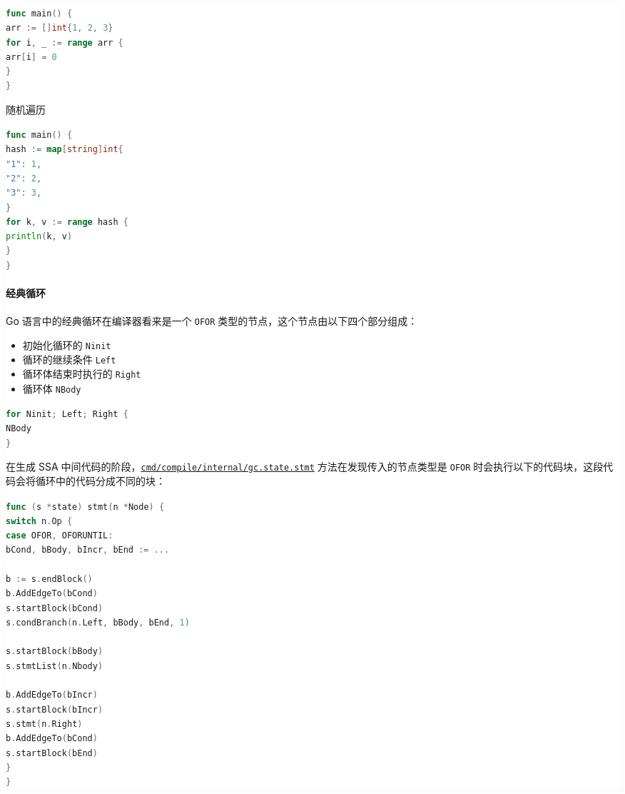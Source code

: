 ```go
func main() {
arr := []int{1, 2, 3}
for i, _ := range arr {
arr[i] = 0
}
}
```

随机遍历

```go
func main() {
hash := map[string]int{
"1": 1,
"2": 2,
"3": 3,
}
for k, v := range hash {
println(k, v)
}
}
```

#### 经典循环

Go 语言中的经典循环在编译器看来是一个 `OFOR` 类型的节点，这个节点由以下四个部分组成：

- 初始化循环的 `Ninit`
- 循环的继续条件 `Left`
- 循环体结束时执行的 `Right`
- 循环体 `NBody`

```go
for Ninit; Left; Right {
NBody
}
```

在生成 SSA
中间代码的阶段，[`cmd/compile/internal/gc.state.stmt`](https://draveness.me/golang/tree/cmd/compile/internal/gc.state.stmt)
方法在发现传入的节点类型是 `OFOR` 时会执行以下的代码块，这段代码会将循环中的代码分成不同的块：

```go
func (s *state) stmt(n *Node) {
switch n.Op {
case OFOR, OFORUNTIL:
bCond, bBody, bIncr, bEnd := ...

b := s.endBlock()
b.AddEdgeTo(bCond)
s.startBlock(bCond)
s.condBranch(n.Left, bBody, bEnd, 1)

s.startBlock(bBody)
s.stmtList(n.Nbody)

b.AddEdgeTo(bIncr)
s.startBlock(bIncr)
s.stmt(n.Right)
b.AddEdgeTo(bCond)
s.startBlock(bEnd)
}
}
```
